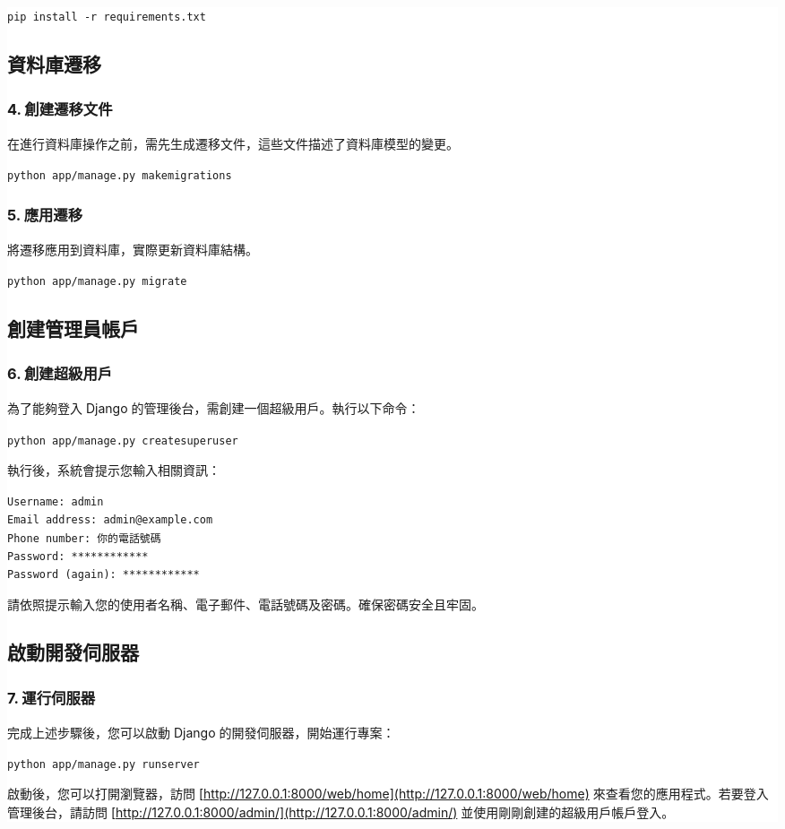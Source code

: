 ```bash:path/to/ReadMe.md
pip install -r requirements.txt
```

## 資料庫遷移

### 4. 創建遷移文件

在進行資料庫操作之前，需先生成遷移文件，這些文件描述了資料庫模型的變更。

```bash:path/to/ReadMe.md
python app/manage.py makemigrations
```

### 5. 應用遷移

將遷移應用到資料庫，實際更新資料庫結構。

```bash:path/to/ReadMe.md
python app/manage.py migrate
```

## 創建管理員帳戶

### 6. 創建超級用戶

為了能夠登入 Django 的管理後台，需創建一個超級用戶。執行以下命令：

```bash:path/to/ReadMe.md
python app/manage.py createsuperuser
```

執行後，系統會提示您輸入相關資訊：

```
Username: admin
Email address: admin@example.com
Phone number: 你的電話號碼
Password: ************
Password (again): ************
```

請依照提示輸入您的使用者名稱、電子郵件、電話號碼及密碼。確保密碼安全且牢固。

## 啟動開發伺服器

### 7. 運行伺服器

完成上述步驟後，您可以啟動 Django 的開發伺服器，開始運行專案：

```bash:path/to/ReadMe.md
python app/manage.py runserver
```

啟動後，您可以打開瀏覽器，訪問 [http://127.0.0.1:8000/web/home](http://127.0.0.1:8000/web/home) 來查看您的應用程式。若要登入管理後台，請訪問 [http://127.0.0.1:8000/admin/](http://127.0.0.1:8000/admin/) 並使用剛剛創建的超級用戶帳戶登入。
